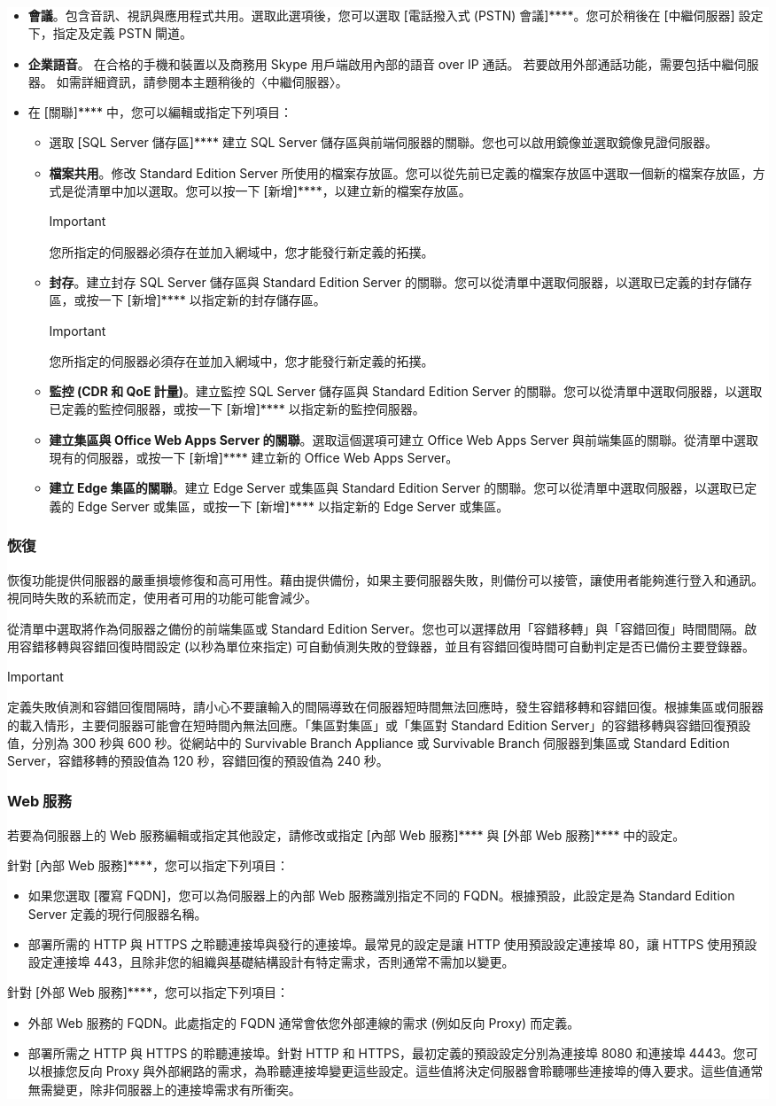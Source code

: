   - **會議**。包含音訊、視訊與應用程式共用。選取此選項後，您可以選取 [電話撥入式 (PSTN) 會議]****。您可於稍後在 [中繼伺服器] 設定下，指定及定義 PSTN 閘道。

  - **企業語音**。 在合格的手機和裝置以及商務用 Skype 用戶端啟用內部的語音 over IP 通話。 若要啟用外部通話功能，需要包括中繼伺服器。 如需詳細資訊，請參閱本主題稍後的〈中繼伺服器〉。

- 在 [關聯]**** 中，您可以編輯或指定下列項目：

  - 選取 [SQL Server 儲存區]**** 建立 SQL Server 儲存區與前端伺服器的關聯。您也可以啟用鏡像並選取鏡像見證伺服器。

  - **檔案共用**。修改 Standard Edition Server 所使用的檔案存放區。您可以從先前已定義的檔案存放區中選取一個新的檔案存放區，方式是從清單中加以選取。您可以按一下 [新增]****，以建立新的檔案存放區。

    > [!IMPORTANT]
    > 您所指定的伺服器必須存在並加入網域中，您才能發行新定義的拓撲。

  - **封存**。建立封存 SQL Server 儲存區與 Standard Edition Server 的關聯。您可以從清單中選取伺服器，以選取已定義的封存儲存區，或按一下 [新增]**** 以指定新的封存儲存區。

    > [!IMPORTANT]
    > 您所指定的伺服器必須存在並加入網域中，您才能發行新定義的拓撲。

  - **監控 (CDR 和 QoE 計量)**。建立監控 SQL Server 儲存區與 Standard Edition Server 的關聯。您可以從清單中選取伺服器，以選取已定義的監控伺服器，或按一下 [新增]**** 以指定新的監控伺服器。

  - **建立集區與 Office Web Apps Server 的關聯**。選取這個選項可建立 Office Web Apps Server 與前端集區的關聯。從清單中選取現有的伺服器，或按一下 [新增]**** 建立新的 Office Web Apps Server。

  - **建立 Edge 集區的關聯**。建立 Edge Server 或集區與 Standard Edition Server 的關聯。您可以從清單中選取伺服器，以選取已定義的 Edge Server 或集區，或按一下 [新增]**** 以指定新的 Edge Server 或集區。

### <a name="resiliency"></a>恢復

恢復功能提供伺服器的嚴重損壞修復和高可用性。藉由提供備份，如果主要伺服器失敗，則備份可以接管，讓使用者能夠進行登入和通訊。視同時失敗的系統而定，使用者可用的功能可能會減少。

從清單中選取將作為伺服器之備份的前端集區或 Standard Edition Server。您也可以選擇啟用「容錯移轉」與「容錯回復」時間間隔。啟用容錯移轉與容錯回復時間設定 (以秒為單位來指定) 可自動偵測失敗的登錄器，並且有容錯回復時間可自動判定是否已備份主要登錄器。

> [!IMPORTANT]
> 定義失敗偵測和容錯回復間隔時，請小心不要讓輸入的間隔導致在伺服器短時間無法回應時，發生容錯移轉和容錯回復。根據集區或伺服器的載入情形，主要伺服器可能會在短時間內無法回應。「集區對集區」或「集區對 Standard Edition Server」的容錯移轉與容錯回復預設值，分別為 300 秒與 600 秒。從網站中的 Survivable Branch Appliance 或 Survivable Branch 伺服器到集區或 Standard Edition Server，容錯移轉的預設值為 120 秒，容錯回復的預設值為 240 秒。

### <a name="web-services"></a>Web 服務

若要為伺服器上的 Web 服務編輯或指定其他設定，請修改或指定 [內部 Web 服務]**** 與 [外部 Web 服務]**** 中的設定。

針對 [內部 Web 服務]****，您可以指定下列項目：

- 如果您選取 [覆寫 FQDN]，您可以為伺服器上的內部 Web 服務識別指定不同的 FQDN。根據預設，此設定是為 Standard Edition Server 定義的現行伺服器名稱。

- 部署所需的 HTTP 與 HTTPS 之聆聽連接埠與發行的連接埠。最常見的設定是讓 HTTP 使用預設設定連接埠 80，讓 HTTPS 使用預設設定連接埠 443，且除非您的組織與基礎結構設計有特定需求，否則通常不需加以變更。

針對 [外部 Web 服務]****，您可以指定下列項目：

- 外部 Web 服務的 FQDN。此處指定的 FQDN 通常會依您外部連線的需求 (例如反向 Proxy) 而定義。

- 部署所需之 HTTP 與 HTTPS 的聆聽連接埠。針對 HTTP 和 HTTPS，最初定義的預設設定分別為連接埠 8080 和連接埠 4443。您可以根據您反向 Proxy 與外部網路的需求，為聆聽連接埠變更這些設定。這些值將決定伺服器會聆聽哪些連接埠的傳入要求。這些值通常無需變更，除非伺服器上的連接埠需求有所衝突。
